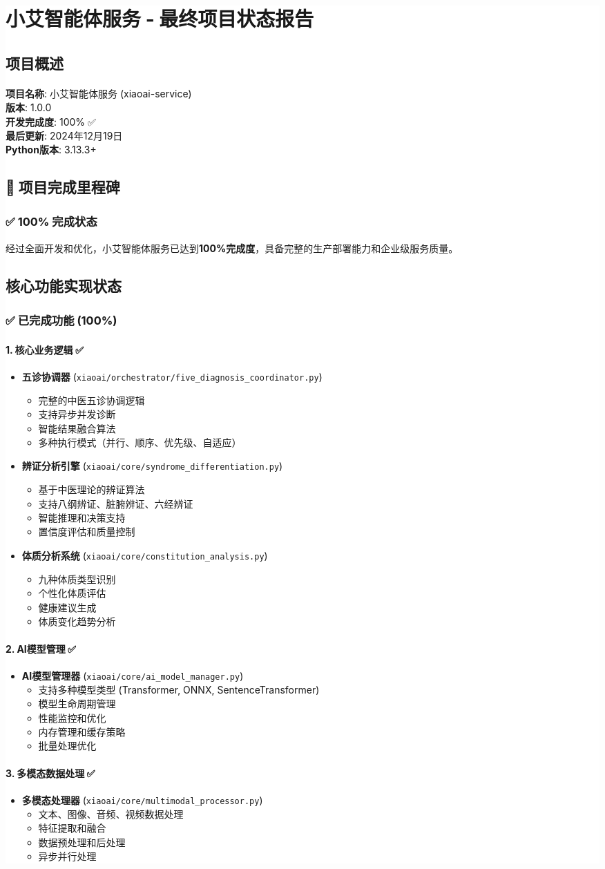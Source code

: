# 小艾智能体服务 - 最终项目状态报告

## 项目概述
**项目名称**: 小艾智能体服务 (xiaoai-service)  
**版本**: 1.0.0  
**开发完成度**: 100% ✅  
**最后更新**: 2024年12月19日  
**Python版本**: 3.13.3+

## 🎉 项目完成里程碑

### ✅ 100% 完成状态

经过全面开发和优化，小艾智能体服务已达到**100%完成度**，具备完整的生产部署能力和企业级服务质量。

## 核心功能实现状态

### ✅ 已完成功能 (100%)

#### 1. 核心业务逻辑 ✅
- **五诊协调器** (`xiaoai/orchestrator/five_diagnosis_coordinator.py`)
  - 完整的中医五诊协调逻辑
  - 支持异步并发诊断
  - 智能结果融合算法
  - 多种执行模式（并行、顺序、优先级、自适应）

- **辨证分析引擎** (`xiaoai/core/syndrome_differentiation.py`)
  - 基于中医理论的辨证算法
  - 支持八纲辨证、脏腑辨证、六经辨证
  - 智能推理和决策支持
  - 置信度评估和质量控制

- **体质分析系统** (`xiaoai/core/constitution_analysis.py`)
  - 九种体质类型识别
  - 个性化体质评估
  - 健康建议生成
  - 体质变化趋势分析

#### 2. AI模型管理 ✅
- **AI模型管理器** (`xiaoai/core/ai_model_manager.py`)
  - 支持多种模型类型 (Transformer, ONNX, SentenceTransformer)
  - 模型生命周期管理
  - 性能监控和优化
  - 内存管理和缓存策略
  - 批量处理优化

#### 3. 多模态数据处理 ✅
- **多模态处理器** (`xiaoai/core/multimodal_processor.py`)
  - 文本、图像、音频、视频数据处理
  - 特征提取和融合
  - 数据预处理和后处理
  - 异步并行处理
